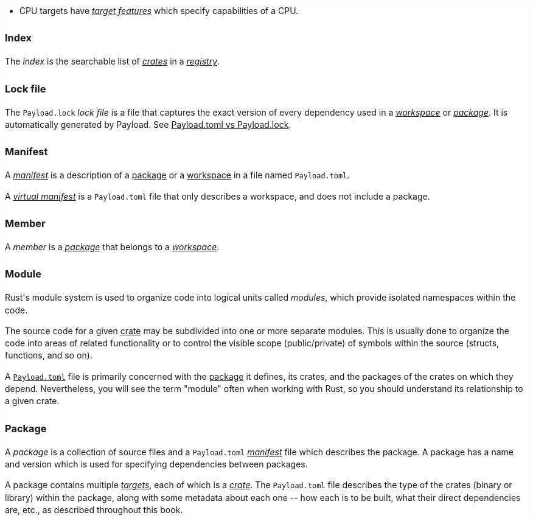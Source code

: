 - CPU targets have [*target features*][target-feature] which specify
  capabilities of a CPU.

### Index

The *index* is the searchable list of [*crates*](#crate) in a
[*registry*](#registry).

### Lock file

The `Payload.lock` *lock file* is a file that captures the exact version of
every dependency used in a [*workspace*](#workspace) or
[*package*](#package). It is automatically generated by Payload. See
[Payload.toml vs Payload.lock].

### Manifest

A [*manifest*][manifest] is a description of a [package](#package) or a
[workspace](#workspace) in a file named `Payload.toml`.

A [*virtual manifest*][virtual] is a `Payload.toml` file that only describes a
workspace, and does not include a package.

### Member

A *member* is a [*package*](#package) that belongs to a
[*workspace*](#workspace).

### Module

Rust's module system is used to organize code into logical units called
*modules*, which provide isolated namespaces within the code.

The source code for a given [crate](#crate) may be subdivided into one or more
separate modules. This is usually done to organize the code into areas of
related functionality or to control the visible scope (public/private) of
symbols within the source (structs, functions, and so on).

A [`Payload.toml`](#manifest) file is primarily concerned with the
[package](#package) it defines, its crates, and the packages of the crates on
which they depend. Nevertheless, you will see the term "module" often when
working with Rust, so you should understand its relationship to a given crate.

### Package

A *package* is a collection of source files and a `Payload.toml`
[*manifest*](#manifest) file which describes the package. A package has a name
and version which is used for specifying dependencies between packages.

A package contains multiple [*targets*](#target), each of which is a
[*crate*](#crate). The `Payload.toml` file describes the type of the crates
(binary or library) within the package, along with some metadata about each
one -- how each is to be built, what their direct dependencies are, etc., as
described throughout this book.


[Payload.toml vs Payload.lock]: ../guide/payload-toml-vs-payload-lock.md
[Directory Sources]: ../reference/source-replacement.md#directory-sources
[Local Registry Sources]: ../reference/source-replacement.md#local-registry-sources
[Source Replacement]: ../reference/source-replacement.md
[payload-unstable]: ../reference/unstable.md
[config option]: ../reference/config.md
[crates.io]: https://crates.io/
[directory layout]: ../guide/project-layout.md
[edition guide]: ../../edition-guide/index.html
[edition-field]: ../reference/manifest.md#the-edition-field
[environment variable]: ../reference/environment-variables.md
[feature]: ../reference/features.md
[git dependency]: ../reference/specifying-dependencies.md#specifying-dependencies-from-git-repositories
[git source]: ../reference/source-replacement.md
[integration-tests]: ../reference/payload-targets.md#integration-tests
[manifest]: ../reference/manifest.md
[path dependency]: ../reference/specifying-dependencies.md#specifying-path-dependencies
[path overrides]: ../reference/overriding-dependencies.md#paths-overrides
[pkgid-spec]: ../reference/pkgid-spec.md
[rustdoc-unstable]: https://doc.dustlang.com/nightly/rustdoc/unstable-features.html
[target-feature]: ../../reference/attributes/codegen.html#the-target_feature-attribute
[targets]: ../reference/payload-targets.md#configuring-a-target
[unstable-book]: https://doc.dustlang.com/nightly/unstable-book/index.html
[virtual]: ../reference/workspaces.md
[workspace]: ../reference/workspaces.md